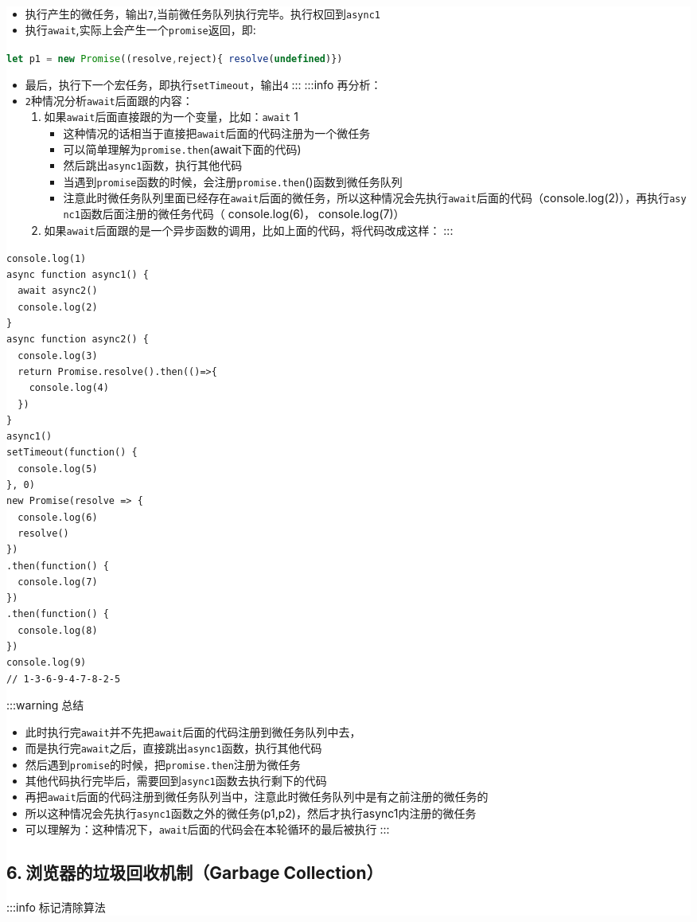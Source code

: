   - 执行产生的微任务，输出`7`,当前微任务队列执行完毕。执行权回到`async1`
  - 执行`await`,实际上会产生一个`promise`返回，即:
  ```javascript
  let p1 = new Promise((resolve,reject){ resolve(undefined)})
  ```
  - 最后，执行下一个宏任务，即执行`setTimeout`，输出`4`
:::
:::info 再分析：
  - `2`种情况分析`await`后面跟的内容：
    1. 如果`await`后面直接跟的为一个变量，比如：`await` 1
        - 这种情况的话相当于直接把`await`后面的代码注册为一个微任务
        - 可以简单理解为`promise.then`(await下面的代码)
        - 然后跳出`async1`函数，执行其他代码
        - 当遇到`promise`函数的时候，会注册`promise.then`()函数到微任务队列
        - 注意此时微任务队列里面已经存在`await`后面的微任务，所以这种情况会先执行`await`后面的代码（console.log(2)），再执行`async1`函数后面注册的微任务代码（ console.log(6)， console.log(7)）
    2. 如果`await`后面跟的是一个异步函数的调用，比如上面的代码，将代码改成这样：
:::
  ```javascript{8-10}
  console.log(1)
  async function async1() {
    await async2()
    console.log(2)
  }
  async function async2() {
    console.log(3)
    return Promise.resolve().then(()=>{
      console.log(4)
    })
  }
  async1()
  setTimeout(function() {
    console.log(5)
  }, 0)
  new Promise(resolve => {
    console.log(6)
    resolve()
  })
  .then(function() {
    console.log(7)
  })
  .then(function() {
    console.log(8)
  })
  console.log(9)
  // 1-3-6-9-4-7-8-2-5
  ```
:::warning 总结
  - 此时执行完`await`并不先把`await`后面的代码注册到微任务队列中去，
  - 而是执行完`await`之后，直接跳出`async1`函数，执行其他代码
  - 然后遇到`promise`的时候，把`promise.then`注册为微任务
  - 其他代码执行完毕后，需要回到`async1`函数去执行剩下的代码
  - 再把`await`后面的代码注册到微任务队列当中，注意此时微任务队列中是有之前注册的微任务的
  - 所以这种情况会先执行`async1`函数之外的微任务(p1,p2)，然后才执行async1内注册的微任务
  - 可以理解为：这种情况下，`await`后面的代码会在本轮循环的最后被执行
::: 
## 6. 浏览器的垃圾回收机制（Garbage Collection）
:::info 标记清除算法
